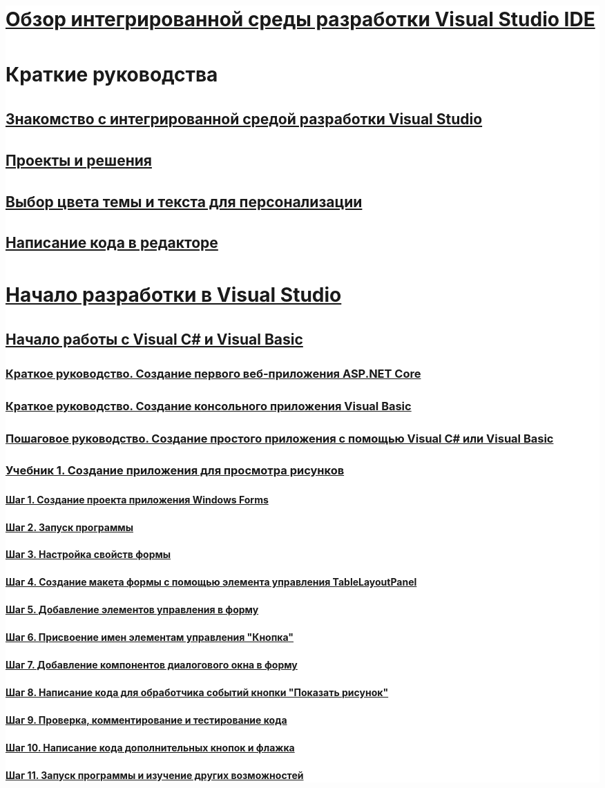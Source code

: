 # [Обзор интегрированной среды разработки Visual Studio IDE](visual-studio-ide.md)
# Краткие руководства
## [Знакомство с интегрированной средой разработки Visual Studio](quickstart-ide-orientation.md)
## [Проекты и решения](quickstart-projects-solutions.md)
## [Выбор цвета темы и текста для персонализации](quickstart-personalize-the-ide.md)
## [Написание кода в редакторе](quickstart-editor.md)
# [Начало разработки в Visual Studio](get-started-developing-with-visual-studio.md)
## [Начало работы с Visual C# и Visual Basic](getting-started-with-visual-csharp-and-visual-basic.md)
### [Краткое руководство. Создание первого веб-приложения ASP.NET Core](../ide/quickstart-aspnet-core.md)
### [Краткое руководство. Создание консольного приложения Visual Basic](../ide/quickstart-visual-basic-console.md)
### [Пошаговое руководство. Создание простого приложения с помощью Visual C# или Visual Basic](walkthrough-create-a-simple-application-with-visual-csharp-or-visual-basic.md)
### [Учебник 1. Создание приложения для просмотра рисунков](tutorial-1-create-a-picture-viewer.md)
#### [Шаг 1. Создание проекта приложения Windows Forms](step-1-create-a-windows-forms-application-project.md)
#### [Шаг 2. Запуск программы](step-2-run-your-program.md)
#### [Шаг 3. Настройка свойств формы](step-3-set-your-form-properties.md)
#### [Шаг 4. Создание макета формы с помощью элемента управления TableLayoutPanel](step-4-lay-out-your-form-with-a-tablelayoutpanel-control.md)
#### [Шаг 5. Добавление элементов управления в форму](step-5-add-controls-to-your-form.md)
#### [Шаг 6. Присвоение имен элементам управления "Кнопка"](step-6-name-your-button-controls.md)
#### [Шаг 7. Добавление компонентов диалогового окна в форму](step-7-add-dialog-components-to-your-form.md)
#### [Шаг 8. Написание кода для обработчика событий кнопки "Показать рисунок"](step-8-write-code-for-the-show-a-picture-button-event-handler.md)
#### [Шаг 9. Проверка, комментирование и тестирование кода](step-9-review-comment-and-test-your-code.md)
#### [Шаг 10. Написание кода дополнительных кнопок и флажка](step-10-write-code-for-additional-buttons-and-a-check-box.md)
#### [Шаг 11. Запуск программы и изучение других возможностей](step-11-run-your-program-and-try-other-features.md)